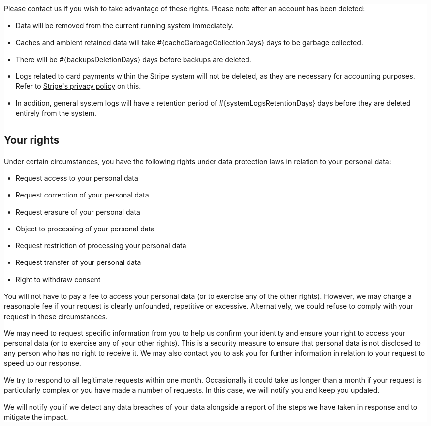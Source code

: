 Please contact us if you wish to take advantage of these
rights. Please note after an account has been deleted:

* Data will be removed from the current running system immediately.

* Caches and ambient retained data will take
  #{cacheGarbageCollectionDays} days to be garbage collected.

* There will be #{backupsDeletionDays} days before backups are deleted.

* Logs related to card payments within the Stripe system will not be
  deleted, as they are necessary for accounting purposes. Refer to
  [Stripe's privacy policy](https://stripe.com/gb/privacy) on this.

* In addition, general system logs will have a retention period of
  #{systemLogsRetentionDays} days before they are deleted entirely from
  the system.

## Your rights

Under certain circumstances, you have the following rights under data
protection laws in relation to your personal data:

* Request access to your personal data

* Request correction of your personal data

* Request erasure of your personal data

* Object to processing of your personal data

* Request restriction of processing your personal data

* Request transfer of your personal data

* Right to withdraw consent

You will not have to pay a fee to access your personal data (or to
exercise any of the other rights). However, we may charge a reasonable
fee if your request is clearly unfounded, repetitive or
excessive. Alternatively, we could refuse to comply with your request
in these circumstances.

We may need to request specific information from you to help us
confirm your identity and ensure your right to access your personal
data (or to exercise any of your other rights). This is a security
measure to ensure that personal data is not disclosed to any person
who has no right to receive it. We may also contact you to ask you for
further information in relation to your request to speed up our
response.

We try to respond to all legitimate requests within one
month. Occasionally it could take us longer than a month if your
request is particularly complex or you have made a number of
requests. In this case, we will notify you and keep you updated.

We will notify you if we detect any data breaches of your data
alongside a report of the steps we have taken in response and to
mitigate the impact.
